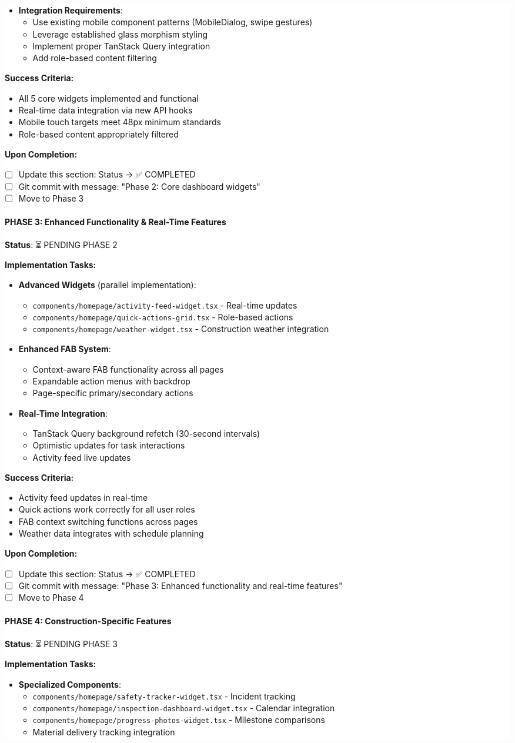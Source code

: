 - **Integration Requirements**:
  - Use existing mobile component patterns (MobileDialog, swipe gestures)
  - Leverage established glass morphism styling
  - Implement proper TanStack Query integration
  - Add role-based content filtering

**Success Criteria:**
- All 5 core widgets implemented and functional
- Real-time data integration via new API hooks
- Mobile touch targets meet 48px minimum standards
- Role-based content appropriately filtered

**Upon Completion:**
- [ ] Update this section: Status → ✅ COMPLETED
- [ ] Git commit with message: "Phase 2: Core dashboard widgets"
- [ ] Move to Phase 3

#### PHASE 3: Enhanced Functionality & Real-Time Features
**Status**: ⏳ PENDING PHASE 2

**Implementation Tasks:**
- **Advanced Widgets** (parallel implementation):
  - `components/homepage/activity-feed-widget.tsx` - Real-time updates
  - `components/homepage/quick-actions-grid.tsx` - Role-based actions
  - `components/homepage/weather-widget.tsx` - Construction weather integration

- **Enhanced FAB System**:
  - Context-aware FAB functionality across all pages
  - Expandable action menus with backdrop
  - Page-specific primary/secondary actions

- **Real-Time Integration**:
  - TanStack Query background refetch (30-second intervals)
  - Optimistic updates for task interactions
  - Activity feed live updates

**Success Criteria:**
- Activity feed updates in real-time
- Quick actions work correctly for all user roles
- FAB context switching functions across pages
- Weather data integrates with schedule planning

**Upon Completion:**
- [ ] Update this section: Status → ✅ COMPLETED
- [ ] Git commit with message: "Phase 3: Enhanced functionality and real-time features"
- [ ] Move to Phase 4

#### PHASE 4: Construction-Specific Features
**Status**: ⏳ PENDING PHASE 3

**Implementation Tasks:**
- **Specialized Components**:
  - `components/homepage/safety-tracker-widget.tsx` - Incident tracking
  - `components/homepage/inspection-dashboard-widget.tsx` - Calendar integration
  - `components/homepage/progress-photos-widget.tsx` - Milestone comparisons
  - Material delivery tracking integration
